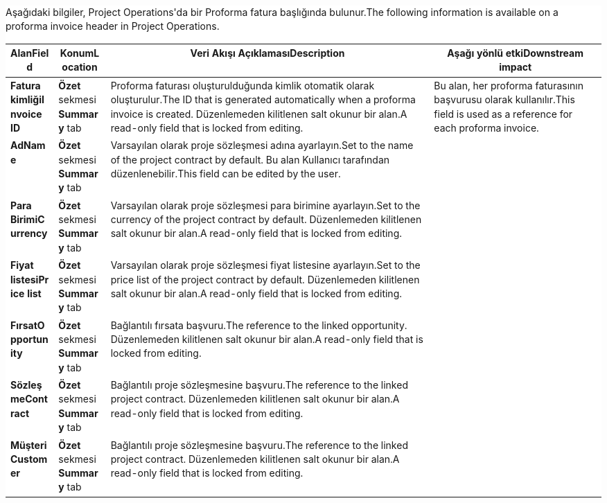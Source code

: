 <span data-ttu-id="87a26-111">Aşağıdaki bilgiler, Project Operations'da bir Proforma fatura başlığında bulunur.</span><span class="sxs-lookup"><span data-stu-id="87a26-111">The following information is available on a proforma invoice header in Project Operations.</span></span>

| <span data-ttu-id="87a26-112">Alan</span><span class="sxs-lookup"><span data-stu-id="87a26-112">Field</span></span> | <span data-ttu-id="87a26-113">Konum</span><span class="sxs-lookup"><span data-stu-id="87a26-113">Location</span></span> | <span data-ttu-id="87a26-114">Veri Akışı Açıklaması</span><span class="sxs-lookup"><span data-stu-id="87a26-114">Description</span></span> | <span data-ttu-id="87a26-115">Aşağı yönlü etki</span><span class="sxs-lookup"><span data-stu-id="87a26-115">Downstream impact</span></span> |
| --- | --- | --- | --- |
| <span data-ttu-id="87a26-116">**Fatura kimliği**</span><span class="sxs-lookup"><span data-stu-id="87a26-116">**Invoice ID**</span></span> | <span data-ttu-id="87a26-117">**Özet** sekmesi</span><span class="sxs-lookup"><span data-stu-id="87a26-117">**Summary** tab</span></span> | <span data-ttu-id="87a26-118">Proforma faturası oluşturulduğunda kimlik otomatik olarak oluşturulur.</span><span class="sxs-lookup"><span data-stu-id="87a26-118">The ID that is generated automatically when a proforma invoice is created.</span></span> <span data-ttu-id="87a26-119">Düzenlemeden kilitlenen salt okunur bir alan.</span><span class="sxs-lookup"><span data-stu-id="87a26-119">A read-only field that is locked from editing.</span></span> | <span data-ttu-id="87a26-120">Bu alan, her proforma faturasının başvurusu olarak kullanılır.</span><span class="sxs-lookup"><span data-stu-id="87a26-120">This field is used as a reference for each proforma invoice.</span></span> |
| <span data-ttu-id="87a26-121">**Ad**</span><span class="sxs-lookup"><span data-stu-id="87a26-121">**Name**</span></span> | <span data-ttu-id="87a26-122">**Özet** sekmesi</span><span class="sxs-lookup"><span data-stu-id="87a26-122">**Summary** tab</span></span> | <span data-ttu-id="87a26-123">Varsayılan olarak proje sözleşmesi adına ayarlayın.</span><span class="sxs-lookup"><span data-stu-id="87a26-123">Set to the name of the project contract by default.</span></span> <span data-ttu-id="87a26-124">Bu alan Kullanıcı tarafından düzenlenebilir.</span><span class="sxs-lookup"><span data-stu-id="87a26-124">This field can be edited by the user.</span></span> | &nbsp;  |
| <span data-ttu-id="87a26-125">**Para Birimi**</span><span class="sxs-lookup"><span data-stu-id="87a26-125">**Currency**</span></span> | <span data-ttu-id="87a26-126">**Özet** sekmesi</span><span class="sxs-lookup"><span data-stu-id="87a26-126">**Summary** tab</span></span> | <span data-ttu-id="87a26-127">Varsayılan olarak proje sözleşmesi para birimine ayarlayın.</span><span class="sxs-lookup"><span data-stu-id="87a26-127">Set to the currency of the project contract by default.</span></span> <span data-ttu-id="87a26-128">Düzenlemeden kilitlenen salt okunur bir alan.</span><span class="sxs-lookup"><span data-stu-id="87a26-128">A read-only field that is locked from editing.</span></span> |&nbsp; |
| <span data-ttu-id="87a26-129">**Fiyat listesi**</span><span class="sxs-lookup"><span data-stu-id="87a26-129">**Price list**</span></span> | <span data-ttu-id="87a26-130">**Özet** sekmesi</span><span class="sxs-lookup"><span data-stu-id="87a26-130">**Summary** tab</span></span> | <span data-ttu-id="87a26-131">Varsayılan olarak proje sözleşmesi fiyat listesine ayarlayın.</span><span class="sxs-lookup"><span data-stu-id="87a26-131">Set to the price list of the project contract by default.</span></span> <span data-ttu-id="87a26-132">Düzenlemeden kilitlenen salt okunur bir alan.</span><span class="sxs-lookup"><span data-stu-id="87a26-132">A read-only field that is locked from editing.</span></span> | &nbsp; |
| <span data-ttu-id="87a26-133">**Fırsat**</span><span class="sxs-lookup"><span data-stu-id="87a26-133">**Opportunity**</span></span> | <span data-ttu-id="87a26-134">**Özet** sekmesi</span><span class="sxs-lookup"><span data-stu-id="87a26-134">**Summary** tab</span></span> | <span data-ttu-id="87a26-135">Bağlantılı fırsata başvuru.</span><span class="sxs-lookup"><span data-stu-id="87a26-135">The reference to the linked opportunity.</span></span> <span data-ttu-id="87a26-136">Düzenlemeden kilitlenen salt okunur bir alan.</span><span class="sxs-lookup"><span data-stu-id="87a26-136">A read-only field that is locked from editing.</span></span> | &nbsp;  |
| <span data-ttu-id="87a26-137">**Sözleşme**</span><span class="sxs-lookup"><span data-stu-id="87a26-137">**Contract**</span></span> | <span data-ttu-id="87a26-138">**Özet** sekmesi</span><span class="sxs-lookup"><span data-stu-id="87a26-138">**Summary** tab</span></span> | <span data-ttu-id="87a26-139">Bağlantılı proje sözleşmesine başvuru.</span><span class="sxs-lookup"><span data-stu-id="87a26-139">The reference to the linked project contract.</span></span> <span data-ttu-id="87a26-140">Düzenlemeden kilitlenen salt okunur bir alan.</span><span class="sxs-lookup"><span data-stu-id="87a26-140">A read-only field that is locked from editing.</span></span> | &nbsp; |
| <span data-ttu-id="87a26-141">**Müşteri**</span><span class="sxs-lookup"><span data-stu-id="87a26-141">**Customer**</span></span> | <span data-ttu-id="87a26-142">**Özet** sekmesi</span><span class="sxs-lookup"><span data-stu-id="87a26-142">**Summary** tab</span></span> | <span data-ttu-id="87a26-143">Bağlantılı proje sözleşmesine başvuru.</span><span class="sxs-lookup"><span data-stu-id="87a26-143">The reference to the linked project contract.</span></span> <span data-ttu-id="87a26-144">Düzenlemeden kilitlenen salt okunur bir alan.</span><span class="sxs-lookup"><span data-stu-id="87a26-144">A read-only field that is locked from editing.</span></span> |&nbsp;  |